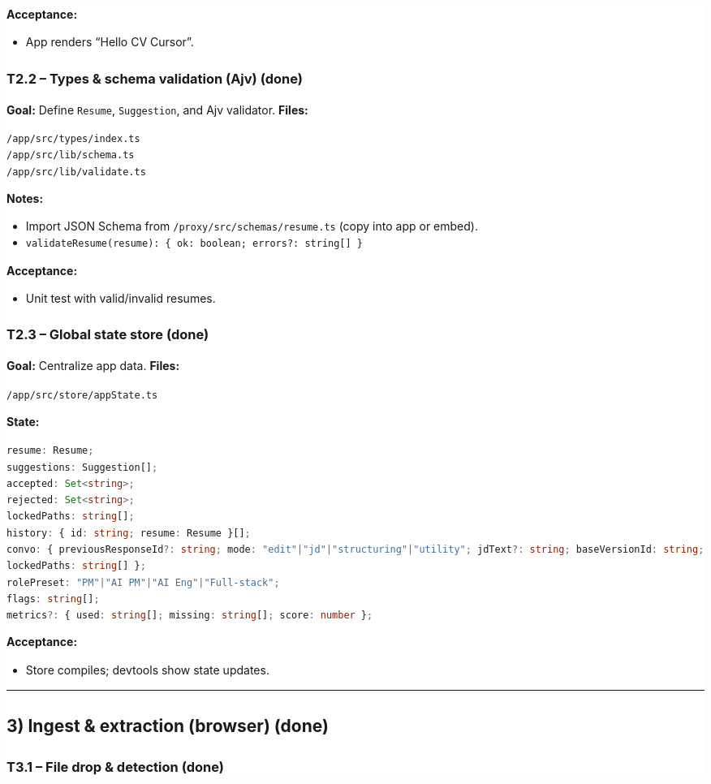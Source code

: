 **Acceptance:**

* App renders “Hello CV Cursor”.

### T2.2 – Types & schema validation (Ajv) (done)

**Goal:** Define `Resume`, `Suggestion`, and Ajv validator.
**Files:**

```
/app/src/types/index.ts
/app/src/lib/schema.ts
/app/src/lib/validate.ts
```

**Notes:**

* Import JSON Schema from `/proxy/src/schemas/resume.ts` (copy into app or embed).
* `validateResume(resume): { ok: boolean; errors?: string[] }`

**Acceptance:**

* Unit test with valid/invalid resumes.

### T2.3 – Global state store (done)

**Goal:** Centralize app data.
**Files:**

```
/app/src/store/appState.ts
```

**State:**

```ts
resume: Resume;
suggestions: Suggestion[];
accepted: Set<string>;
rejected: Set<string>;
lockedPaths: string[];
history: { id: string; resume: Resume }[];
convo: { previousResponseId?: string; mode: "edit"|"jd"|"structuring"|"utility"; jdText?: string; baseVersionId: string; lockedPaths: string[] };
rolePreset: "PM"|"AI PM"|"AI Eng"|"Full-stack";
flags: string[];
metrics?: { used: string[]; missing: string[]; score: number };
```

**Acceptance:**

* Store compiles; devtools show state updates.

---

## 3) Ingest & extraction (browser) (done)

### T3.1 – File drop & detection (done)
